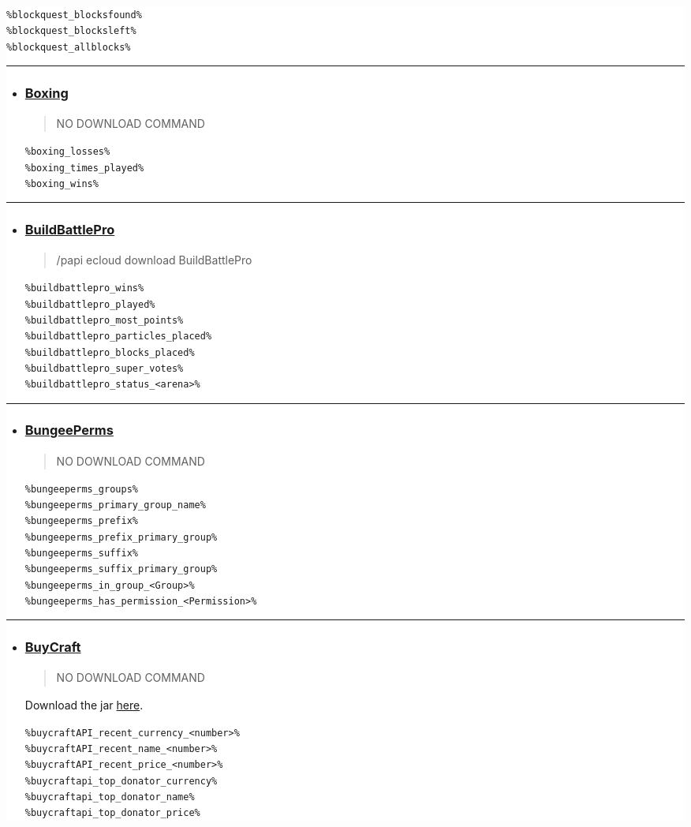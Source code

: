   ```
  %blockquest_blocksfound%
  %blockquest_blocksleft%
  %blockquest_allblocks%
  ```

----

- ### **[Boxing](https://www.spigotmc.org/resources/83879/)**
  > NO DOWNLOAD COMMAND
  
  ```
  %boxing_losses%
  %boxing_times_played%
  %boxing_wins%
  ```

----

- ### **[BuildBattlePro](https://www.spigotmc.org/resources/49587/)**
  > /papi ecloud download BuildBattlePro
  
  ```
  %buildbattlepro_wins%
  %buildbattlepro_played%
  %buildbattlepro_most_points%
  %buildbattlepro_particles_placed%
  %buildbattlepro_blocks_placed%
  %buildbattlepro_super_votes%
  %buildbattlepro_status_<arena>%
  ```

----

- ### **[BungeePerms](https://www.spigotmc.org/resources/25/)**
  > NO DOWNLOAD COMMAND
  
  ```
  %bungeeperms_groups%
  %bungeeperms_primary_group_name%
  %bungeeperms_prefix%
  %bungeeperms_prefix_primary_group%
  %bungeeperms_suffix%
  %bungeeperms_suffix_primary_group%
  %bungeeperms_in_group_<Group>%
  %bungeeperms_has_permission_<Permission>%
  ```

----

- ### **[BuyCraft](https://www.spigotmc.org/resources/82261/)**
  > NO DOWNLOAD COMMAND
  
  Download the jar [here](https://www.spigotmc.org/resources/82261/).
  
  ```
  %buycraftAPI_recent_currency_<number>%
  %buycraftAPI_recent_name_<number>%
  %buycraftAPI_recent_price_<number>%
  %buycraftapi_top_donator_currency%
  %buycraftapi_top_donator_name%
  %buycraftapi_top_donator_price%
  ```
